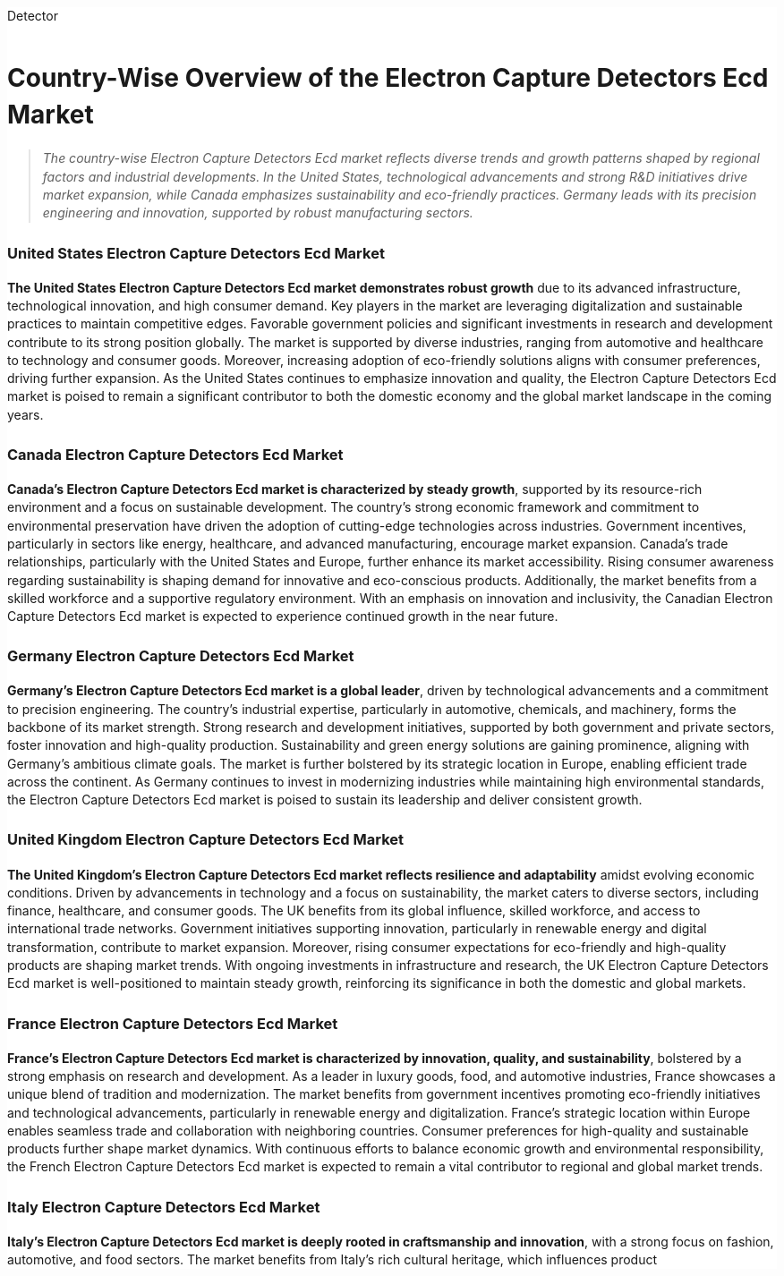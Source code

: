 Detector</li></ul><h1><span class="">Country-Wise Overview of the Electron Capture Detectors Ecd Market<br /></span></h1><blockquote><p><em><span class="">The country-wise Electron Capture Detectors Ecd market reflects diverse trends and growth patterns shaped by regional factors and industrial developments. In the United States, technological advancements and strong R&amp;D initiatives drive market expansion, while Canada emphasizes sustainability and eco-friendly practices. Germany leads with its precision engineering and innovation, supported by robust manufacturing sectors.</span></em></p></blockquote><h3><strong>United States Electron Capture Detectors Ecd Market</strong></h3><p><strong>The United States Electron Capture Detectors Ecd market demonstrates robust growth</strong> due to its advanced infrastructure, technological innovation, and high consumer demand. Key players in the market are leveraging digitalization and sustainable practices to maintain competitive edges. Favorable government policies and significant investments in research and development contribute to its strong position globally. The market is supported by diverse industries, ranging from automotive and healthcare to technology and consumer goods. Moreover, increasing adoption of eco-friendly solutions aligns with consumer preferences, driving further expansion. As the United States continues to emphasize innovation and quality, the Electron Capture Detectors Ecd market is poised to remain a significant contributor to both the domestic economy and the global market landscape in the coming years.</p><h3><strong>Canada Electron Capture Detectors Ecd Market</strong></h3><p><strong>Canada&rsquo;s Electron Capture Detectors Ecd market is characterized by steady growth</strong>, supported by its resource-rich environment and a focus on sustainable development. The country&rsquo;s strong economic framework and commitment to environmental preservation have driven the adoption of cutting-edge technologies across industries. Government incentives, particularly in sectors like energy, healthcare, and advanced manufacturing, encourage market expansion. Canada&rsquo;s trade relationships, particularly with the United States and Europe, further enhance its market accessibility. Rising consumer awareness regarding sustainability is shaping demand for innovative and eco-conscious products. Additionally, the market benefits from a skilled workforce and a supportive regulatory environment. With an emphasis on innovation and inclusivity, the Canadian Electron Capture Detectors Ecd market is expected to experience continued growth in the near future.</p><h3><strong>Germany Electron Capture Detectors Ecd Market</strong></h3><p><strong>Germany&rsquo;s Electron Capture Detectors Ecd market is a global leader</strong>, driven by technological advancements and a commitment to precision engineering. The country&rsquo;s industrial expertise, particularly in automotive, chemicals, and machinery, forms the backbone of its market strength. Strong research and development initiatives, supported by both government and private sectors, foster innovation and high-quality production. Sustainability and green energy solutions are gaining prominence, aligning with Germany&rsquo;s ambitious climate goals. The market is further bolstered by its strategic location in Europe, enabling efficient trade across the continent. As Germany continues to invest in modernizing industries while maintaining high environmental standards, the Electron Capture Detectors Ecd market is poised to sustain its leadership and deliver consistent growth.</p><h3><strong>United Kingdom Electron Capture Detectors Ecd Market</strong></h3><p><strong>The United Kingdom&rsquo;s Electron Capture Detectors Ecd market reflects resilience and adaptability</strong> amidst evolving economic conditions. Driven by advancements in technology and a focus on sustainability, the market caters to diverse sectors, including finance, healthcare, and consumer goods. The UK benefits from its global influence, skilled workforce, and access to international trade networks. Government initiatives supporting innovation, particularly in renewable energy and digital transformation, contribute to market expansion. Moreover, rising consumer expectations for eco-friendly and high-quality products are shaping market trends. With ongoing investments in infrastructure and research, the UK Electron Capture Detectors Ecd market is well-positioned to maintain steady growth, reinforcing its significance in both the domestic and global markets.</p><h3><strong>France Electron Capture Detectors Ecd Market</strong></h3><p><strong>France&rsquo;s Electron Capture Detectors Ecd market is characterized by innovation, quality, and sustainability</strong>, bolstered by a strong emphasis on research and development. As a leader in luxury goods, food, and automotive industries, France showcases a unique blend of tradition and modernization. The market benefits from government incentives promoting eco-friendly initiatives and technological advancements, particularly in renewable energy and digitalization. France&rsquo;s strategic location within Europe enables seamless trade and collaboration with neighboring countries. Consumer preferences for high-quality and sustainable products further shape market dynamics. With continuous efforts to balance economic growth and environmental responsibility, the French Electron Capture Detectors Ecd market is expected to remain a vital contributor to regional and global market trends.</p><h3><strong>Italy Electron Capture Detectors Ecd Market</strong></h3><p><strong>Italy&rsquo;s Electron Capture Detectors Ecd market is deeply rooted in craftsmanship and innovation</strong>, with a strong focus on fashion, automotive, and food sectors. The market benefits from Italy&rsquo;s rich cultural heritage, which influences product